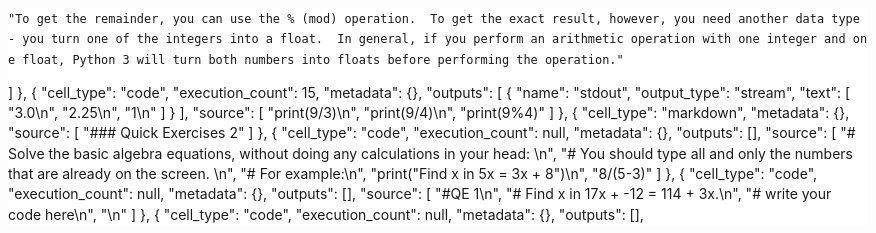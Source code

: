    "To get the remainder, you can use the % (mod) operation.  To get the exact result, however, you need another data type - you turn one of the integers into a float.  In general, if you perform an arithmetic operation with one integer and one float, Python 3 will turn both numbers into floats before performing the operation."
   ]
  },
  {
   "cell_type": "code",
   "execution_count": 15,
   "metadata": {},
   "outputs": [
    {
     "name": "stdout",
     "output_type": "stream",
     "text": [
      "3.0\n",
      "2.25\n",
      "1\n"
     ]
    }
   ],
   "source": [
    "print(9/3)\n",
    "print(9/4)\n",
    "print(9%4)"
   ]
  },
  {
   "cell_type": "markdown",
   "metadata": {},
   "source": [
    "### Quick Exercises 2"
   ]
  },
  {
   "cell_type": "code",
   "execution_count": null,
   "metadata": {},
   "outputs": [],
   "source": [
    "# Solve the basic algebra equations, without doing any calculations in your head: \n",
    "# You should type all and only the numbers that are already on the screen. \n",
    "# For example:\n",
    "print(\"Find x in 5x = 3x + 8\")\n",
    "8/(5-3)"
   ]
  },
  {
   "cell_type": "code",
   "execution_count": null,
   "metadata": {},
   "outputs": [],
   "source": [
    "#QE 1\n",
    "# Find x in 17x + -12 = 114 + 3x.\n",
    "# write your code here\n",
    "\n"
   ]
  },
  {
   "cell_type": "code",
   "execution_count": null,
   "metadata": {},
   "outputs": [],